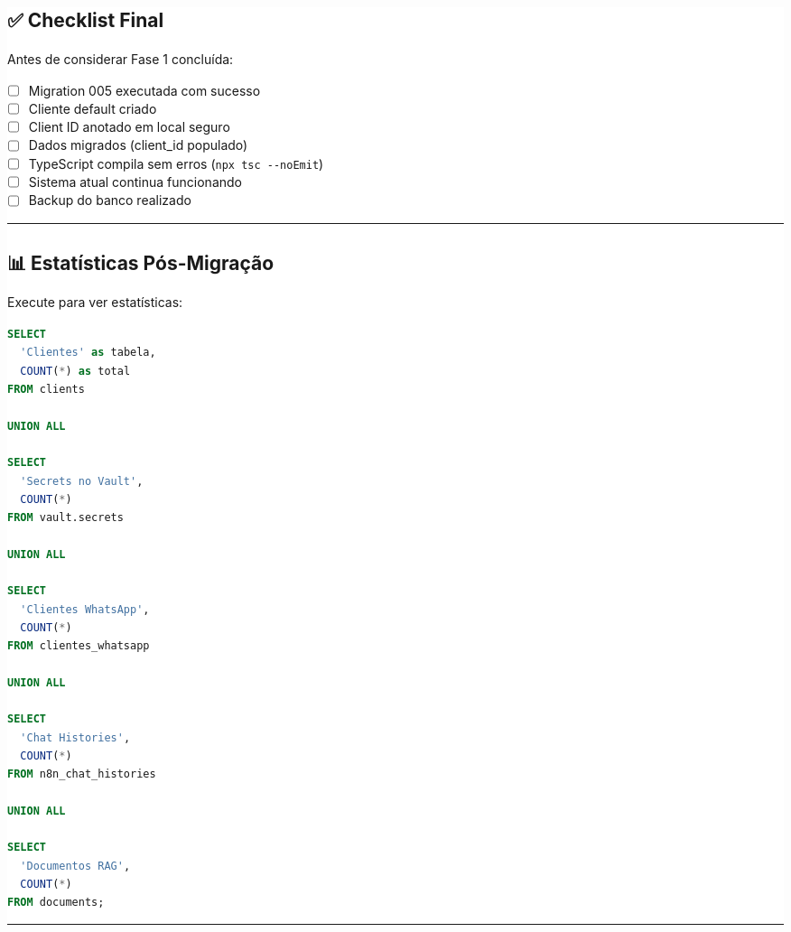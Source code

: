 
## ✅ Checklist Final

Antes de considerar Fase 1 concluída:

- [ ] Migration 005 executada com sucesso
- [ ] Cliente default criado
- [ ] Client ID anotado em local seguro
- [ ] Dados migrados (client_id populado)
- [ ] TypeScript compila sem erros (`npx tsc --noEmit`)
- [ ] Sistema atual continua funcionando
- [ ] Backup do banco realizado

---

## 📊 Estatísticas Pós-Migração

Execute para ver estatísticas:

```sql
SELECT
  'Clientes' as tabela,
  COUNT(*) as total
FROM clients

UNION ALL

SELECT
  'Secrets no Vault',
  COUNT(*)
FROM vault.secrets

UNION ALL

SELECT
  'Clientes WhatsApp',
  COUNT(*)
FROM clientes_whatsapp

UNION ALL

SELECT
  'Chat Histories',
  COUNT(*)
FROM n8n_chat_histories

UNION ALL

SELECT
  'Documentos RAG',
  COUNT(*)
FROM documents;
```

---
